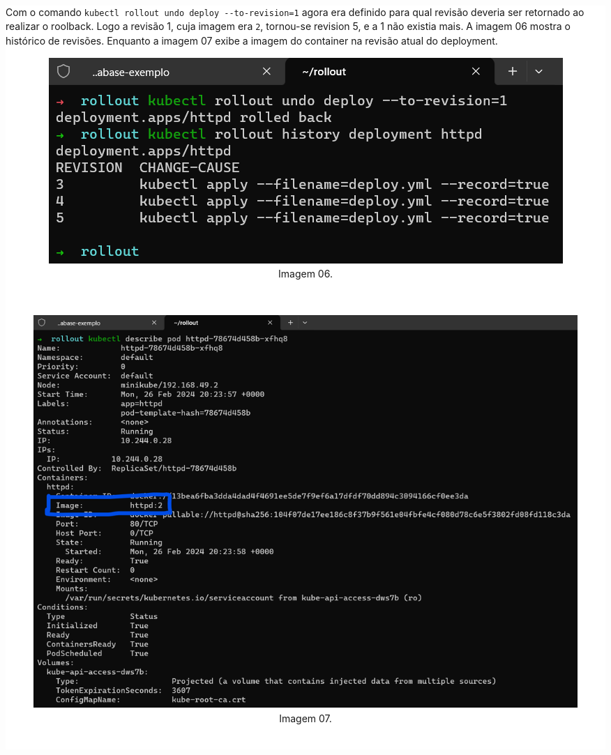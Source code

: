 
Com o comando `kubectl rollout undo deploy --to-revision=1` agora era definido para qual revisão deveria ser retornado ao realizar o roolback. Logo a revisão 1, cuja imagem era `2`, tornou-se revision 5, e a 1 não existia mais. A imagem 06 mostra o histórico de revisões. Enquanto a imagem 07 exibe a imagem do container na revisão atual do deployment. 

<div align="Center"><figure>
    <img src="../0-aux/md4-img06.png" alt="img06"><br>
    <figcaption>Imagem 06.</figcaption>
</figure></div><br>

<div align="Center"><figure>
    <img src="../0-aux/md4-img07.png" alt="img07"><br>
    <figcaption>Imagem 07.</figcaption>
</figure></div><br>
